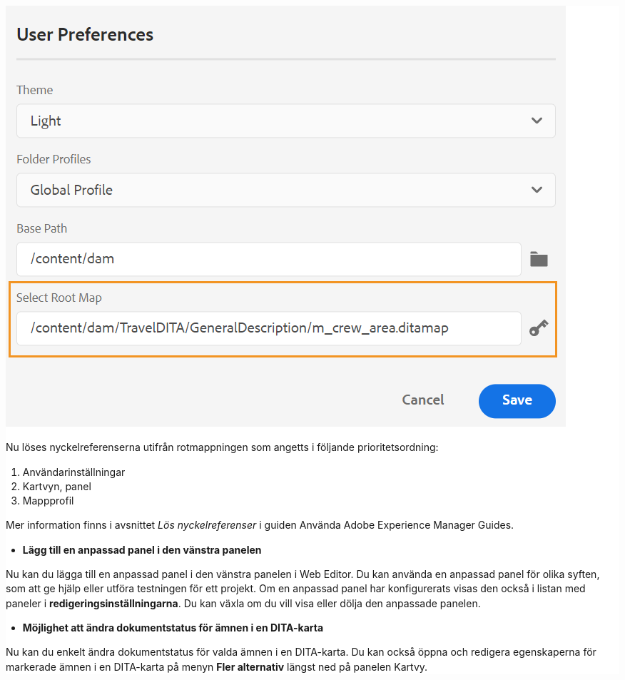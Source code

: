 ![dialogrutan för användarinställningar](assets/user-preferences.png)

Nu löses nyckelreferenserna utifrån rotmappningen som angetts i följande prioritetsordning:

1. Användarinställningar
1. Kartvyn, panel
1. Mappprofil

Mer information finns i avsnittet *Lös nyckelreferenser* i guiden Använda Adobe Experience Manager Guides.

* **Lägg till en anpassad panel i den vänstra panelen**

Nu kan du lägga till en anpassad panel i den vänstra panelen i Web Editor. Du kan använda en anpassad panel för olika syften, som att ge hjälp eller utföra testningen för ett projekt. Om en anpassad panel har konfigurerats visas den också i listan med paneler i **redigeringsinställningarna**. Du kan växla om du vill visa eller dölja den anpassade panelen.

* **Möjlighet att ändra dokumentstatus för ämnen i en DITA-karta**

Nu kan du enkelt ändra dokumentstatus för valda ämnen i en DITA-karta. Du kan också öppna och redigera egenskaperna för markerade ämnen i en DITA-karta på menyn **Fler alternativ** längst ned på panelen Kartvy.
